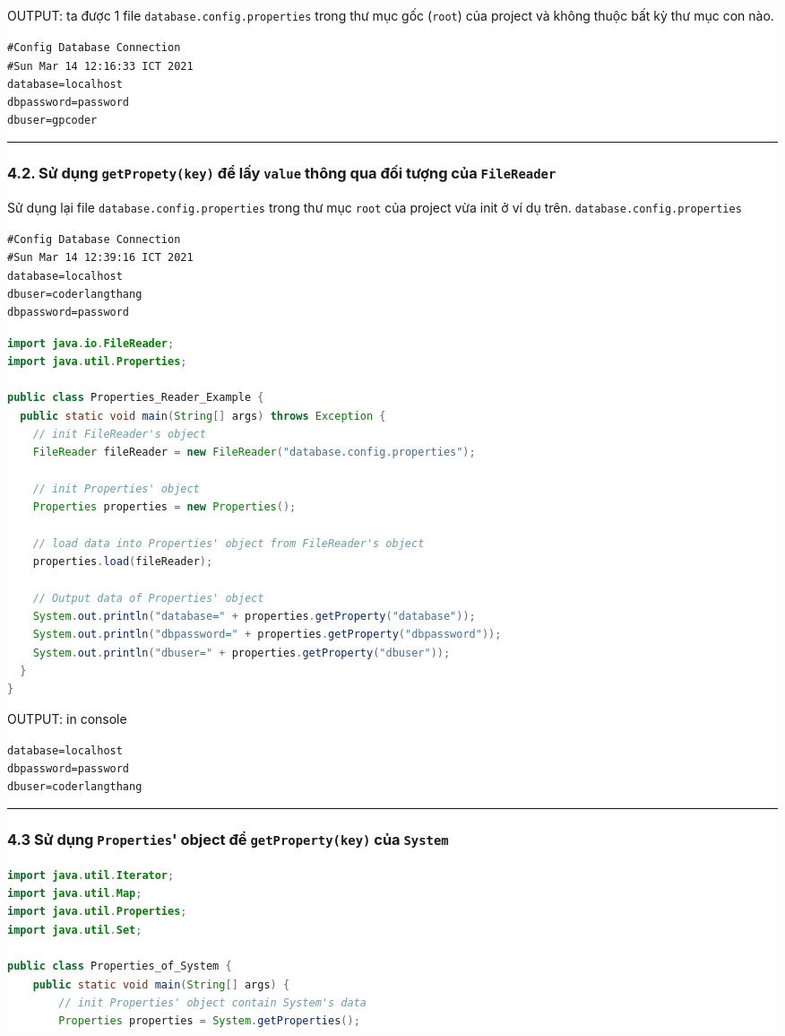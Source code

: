 OUTPUT: ta được 1 file `database.config.properties` trong thư mục gốc (`root`) của project và không thuộc bất kỳ thư mục con nào.
```
#Config Database Connection
#Sun Mar 14 12:16:33 ICT 2021
database=localhost
dbpassword=password
dbuser=gpcoder
```
___
### 4.2. Sử dụng `getPropety(key)` để lấy `value` thông qua đối tượng của `FileReader`
Sử dụng lại file `database.config.properties` trong thư mục `root` của project vừa init ở ví dụ trên.
`database.config.properties`
```
#Config Database Connection
#Sun Mar 14 12:39:16 ICT 2021
database=localhost
dbuser=coderlangthang
dbpassword=password
```
```java
import java.io.FileReader;
import java.util.Properties;

public class Properties_Reader_Example {
  public static void main(String[] args) throws Exception {
    // init FileReader's object
    FileReader fileReader = new FileReader("database.config.properties");

    // init Properties' object
    Properties properties = new Properties();

    // load data into Properties' object from FileReader's object
    properties.load(fileReader);

    // Output data of Properties' object
    System.out.println("database=" + properties.getProperty("database"));
    System.out.println("dbpassword=" + properties.getProperty("dbpassword"));
    System.out.println("dbuser=" + properties.getProperty("dbuser"));
  }
}
```
OUTPUT: in console
```
database=localhost
dbpassword=password
dbuser=coderlangthang
```
___
### 4.3 Sử dụng `Properties`' object để `getProperty(key)` của `System`
```java
import java.util.Iterator;
import java.util.Map;
import java.util.Properties;
import java.util.Set;

public class Properties_of_System {
    public static void main(String[] args) {
        // init Properties' object contain System's data
        Properties properties = System.getProperties();

```